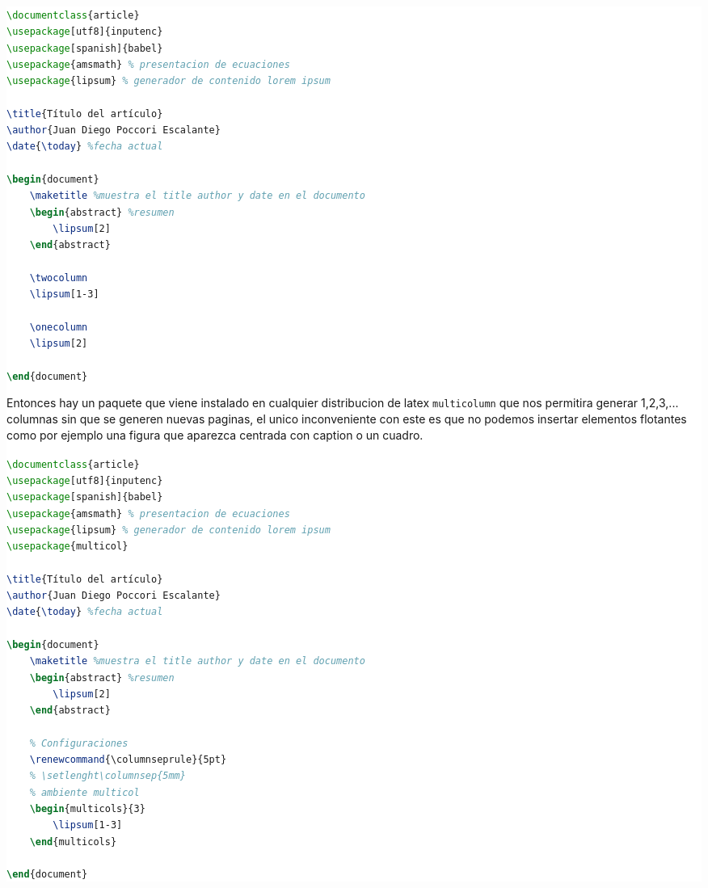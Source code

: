```tex
\documentclass{article}
\usepackage[utf8]{inputenc}
\usepackage[spanish]{babel}
\usepackage{amsmath} % presentacion de ecuaciones
\usepackage{lipsum} % generador de contenido lorem ipsum

\title{Título del artículo}
\author{Juan Diego Poccori Escalante}
\date{\today} %fecha actual

\begin{document}
    \maketitle %muestra el title author y date en el documento
    \begin{abstract} %resumen
        \lipsum[2]
    \end{abstract}

    \twocolumn
    \lipsum[1-3]
    
    \onecolumn
    \lipsum[2]

\end{document}
```

Entonces hay un paquete que viene instalado en cualquier distribucion de latex `multicolumn` que nos permitira generar 1,2,3,... columnas sin que se generen nuevas paginas, el unico inconveniente con este es que no podemos insertar elementos flotantes como por ejemplo una figura que aparezca centrada con caption o un cuadro.

```tex
\documentclass{article}
\usepackage[utf8]{inputenc}
\usepackage[spanish]{babel}
\usepackage{amsmath} % presentacion de ecuaciones
\usepackage{lipsum} % generador de contenido lorem ipsum
\usepackage{multicol}

\title{Título del artículo}
\author{Juan Diego Poccori Escalante}
\date{\today} %fecha actual

\begin{document}
    \maketitle %muestra el title author y date en el documento
    \begin{abstract} %resumen
        \lipsum[2]
    \end{abstract}

    % Configuraciones
    \renewcommand{\columnseprule}{5pt}
    % \setlenght\columnsep{5mm}
    % ambiente multicol
    \begin{multicols}{3}
        \lipsum[1-3]
    \end{multicols}

\end{document}
```
